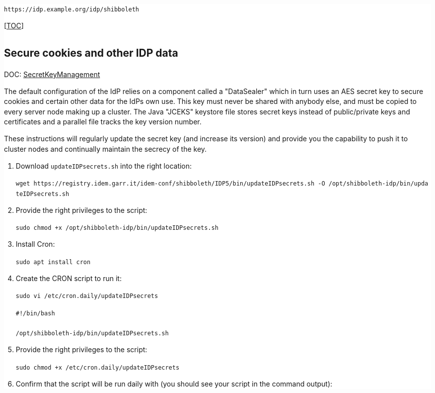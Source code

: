 `https://idp.example.org/idp/shibboleth`

[[TOC](#table-of-contents)]

## Secure cookies and other IDP data

DOC: [SecretKeyManagement](https://shibboleth.atlassian.net/wiki/spaces/IDP5/pages/3199501624/SecretKeyManagement)

The default configuration of the IdP relies on a component called a "DataSealer" which in turn uses an AES secret key to secure cookies and certain other data for the IdPs own use. 
This key must never be shared with anybody else, and must be copied to every server node making up a cluster.
The Java "JCEKS" keystore file stores secret keys instead of public/private keys and certificates and a parallel file tracks the key version number.

These instructions will regularly update the secret key (and increase its version) and provide you the capability to push it to cluster nodes and continually maintain the secrecy of the key.

1.  Download `updateIDPsecrets.sh` into the right location:

    ``` text
    wget https://registry.idem.garr.it/idem-conf/shibboleth/IDP5/bin/updateIDPsecrets.sh -O /opt/shibboleth-idp/bin/updateIDPsecrets.sh
    ```

2.  Provide the right privileges to the script:

    ``` text
    sudo chmod +x /opt/shibboleth-idp/bin/updateIDPsecrets.sh
    ```

4.  Install Cron:

    ``` text
    sudo apt install cron
    ```

5.  Create the CRON script to run it:

    ``` text
    sudo vi /etc/cron.daily/updateIDPsecrets
    ```

    ``` text
    #!/bin/bash

    /opt/shibboleth-idp/bin/updateIDPsecrets.sh
    ```

6.  Provide the right privileges to the script:

    ``` text
    sudo chmod +x /etc/cron.daily/updateIDPsecrets
    ```

7.  Confirm that the script will be run daily with (you should see your script in the command output):

